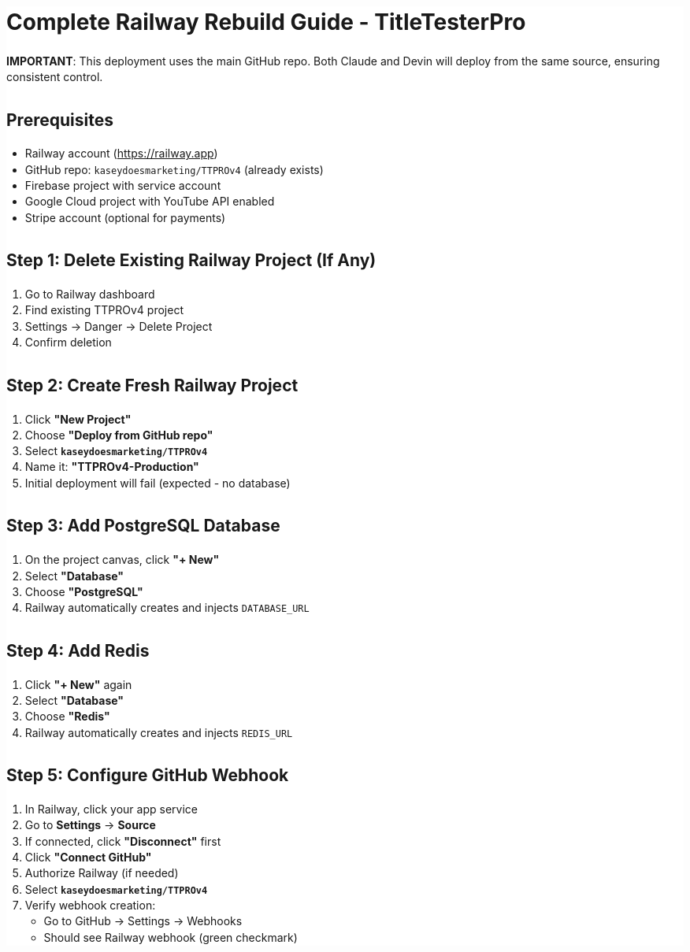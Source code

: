 # Complete Railway Rebuild Guide - TitleTesterPro

**IMPORTANT**: This deployment uses the main GitHub repo. Both Claude and Devin will deploy from the same source, ensuring consistent control.

## Prerequisites
- Railway account (https://railway.app)
- GitHub repo: `kaseydoesmarketing/TTPROv4` (already exists)
- Firebase project with service account
- Google Cloud project with YouTube API enabled
- Stripe account (optional for payments)

## Step 1: Delete Existing Railway Project (If Any)
1. Go to Railway dashboard
2. Find existing TTPROv4 project
3. Settings → Danger → Delete Project
4. Confirm deletion

## Step 2: Create Fresh Railway Project
1. Click **"New Project"**
2. Choose **"Deploy from GitHub repo"**
3. Select **`kaseydoesmarketing/TTPROv4`**
4. Name it: **"TTPROv4-Production"**
5. Initial deployment will fail (expected - no database)

## Step 3: Add PostgreSQL Database
1. On the project canvas, click **"+ New"**
2. Select **"Database"**
3. Choose **"PostgreSQL"**
4. Railway automatically creates and injects `DATABASE_URL`

## Step 4: Add Redis
1. Click **"+ New"** again
2. Select **"Database"**
3. Choose **"Redis"**
4. Railway automatically creates and injects `REDIS_URL`

## Step 5: Configure GitHub Webhook
1. In Railway, click your app service
2. Go to **Settings** → **Source**
3. If connected, click **"Disconnect"** first
4. Click **"Connect GitHub"**
5. Authorize Railway (if needed)
6. Select **`kaseydoesmarketing/TTPROv4`**
7. Verify webhook creation:
   - Go to GitHub → Settings → Webhooks
   - Should see Railway webhook (green checkmark)
